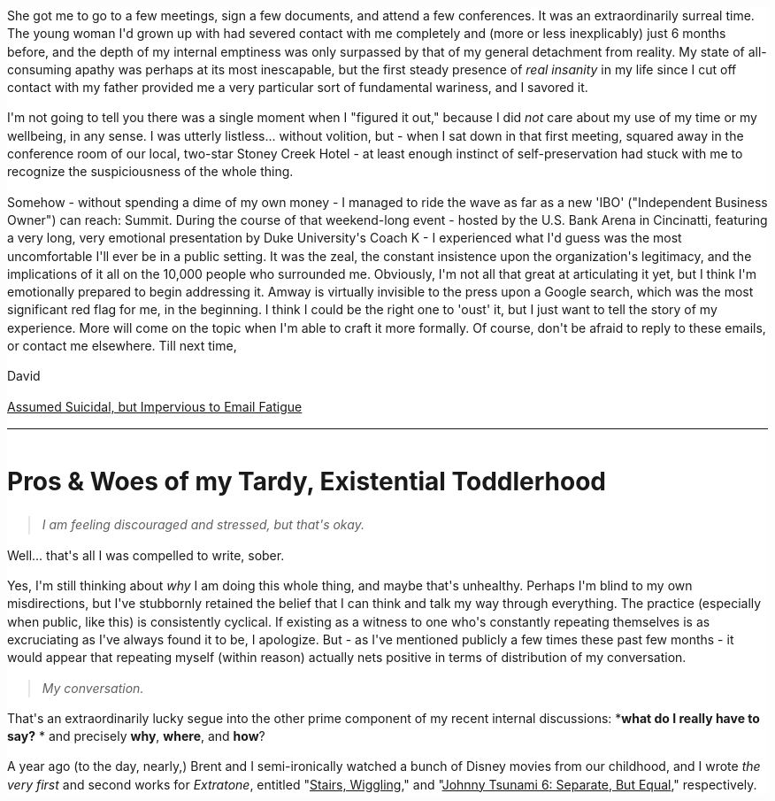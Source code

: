 She got me to go to a few meetings, sign a few documents, and attend a few conferences. It was an extraordinarily surreal time. The young woman I'd grown up with had severed contact with me completely and (more or less inexplicably) just 6 months before, and the depth of my internal emptiness was only surpassed by that of my general detachment from reality. My state of all-consuming apathy was perhaps at its most inescapable, but the first steady presence of *real insanity*  in my life since I cut off contact with my father provided me a very particular sort of fundamental wariness, and I savored it.

I'm not going to tell you there was a single moment when I "figured it out," because I did *not*  care about my use of my time or my wellbeing, in any sense. I was utterly listless... without volition, but - when I sat down in that first meeting, squared away in the conference room of our local, two-star Stoney Creek Hotel - at least enough instinct of self-preservation had stuck with me to recognize the suspiciousness of the whole thing.  

Somehow - without spending a dime of my own money - I managed to ride the wave as far as a new 'IBO' ("Independent Business Owner") can reach: Summit. During the course of that weekend-long event - hosted by the U.S. Bank Arena in Cincinatti, featuring a very long, very emotional presentation by Duke University's Coach K - I experienced what I'd guess was the most uncomfortable I'll ever be in a public setting. It was the zeal, the constant insistence upon the organization's legitimacy, and the implications of it all on the 10,000 people who surrounded me. Obviously, I'm not all that great at articulating it yet, but I think I'm emotionally prepared to begin addressing it. Amway is virtually invisible to the press upon a Google search, which was the most significant red flag for me, in the beginning. I think I could be the right one to 'oust' it, but I just want to tell the story of my experience.  More will come on the topic when I'm able to craft it more formally. Of course, don't be afraid to reply to these emails, or contact me elsewhere.  Till next time,

David

[Assumed Suicidal, but Impervious to Email Fatigue](https://tinyletter.com/DavidBlue/letters/assumed-suicidal-but-impervious-to-email-fatigue)

 ---

# Pros & Woes of my Tardy, Existential Toddlerhood

> *I am feeling discouraged and stressed, but that's okay.*  

Well... that's all I was compelled to write, sober.

Yes, I'm still thinking about  *why*  I am doing this whole thing, and maybe that's unhealthy. Perhaps I'm blind to my own misdirections, but I've stubbornly retained the belief that I can think and talk my way through everything. The practice (especially when public, like this) is consistently cyclical. If existing as a witness to one who's constantly repeating themselves is as excruciating as I've always found it to be, I apologize. But - as I've mentioned publicly a few times these past few months - it would appear that repeating myself (within reason) actually nets positive in terms of distribution of my conversation.

> *My conversation.*  

That's an extraordinarily lucky segue into the other prime component of my recent internal discussions:  ***what do I really have to say?** * and precisely  **why**, **where**, and **how**? 

A year ago (to the day, nearly,) Brent and I semi-ironically watched a bunch of Disney movies from our childhood, and I wrote *the very first* and second works for  *Extratone*, entitled "[Stairs, Wiggling](http://bit.ly/wigglecruise)," and "[Johnny Tsunami 6: Separate, But Equal](http://bit.ly/sarahmouth)," respectively.
